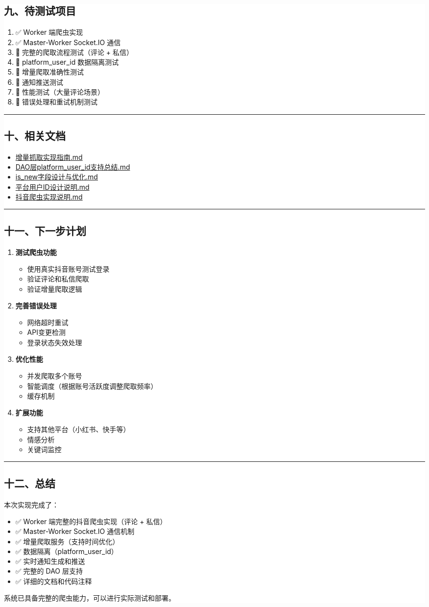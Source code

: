 
## 九、待测试项目

1. ✅ Worker 端爬虫实现
2. ✅ Master-Worker Socket.IO 通信
3. 🔲 完整的爬取流程测试（评论 + 私信）
4. 🔲 platform_user_id 数据隔离测试
5. 🔲 增量爬取准确性测试
6. 🔲 通知推送测试
7. 🔲 性能测试（大量评论场景）
8. 🔲 错误处理和重试机制测试

---

## 十、相关文档

- [增量抓取实现指南.md](./增量抓取实现指南.md)
- [DAO层platform_user_id支持总结.md](./DAO层platform_user_id支持总结.md)
- [is_new字段设计与优化.md](./is_new字段设计与优化.md)
- [平台用户ID设计说明.md](./平台用户ID设计说明.md)
- [抖音爬虫实现说明.md](./抖音爬虫实现说明.md)

---

## 十一、下一步计划

1. **测试爬虫功能**
   - 使用真实抖音账号测试登录
   - 验证评论和私信爬取
   - 验证增量爬取逻辑

2. **完善错误处理**
   - 网络超时重试
   - API变更检测
   - 登录状态失效处理

3. **优化性能**
   - 并发爬取多个账号
   - 智能调度（根据账号活跃度调整爬取频率）
   - 缓存机制

4. **扩展功能**
   - 支持其他平台（小红书、快手等）
   - 情感分析
   - 关键词监控

---

## 十二、总结

本次实现完成了：
- ✅ Worker 端完整的抖音爬虫实现（评论 + 私信）
- ✅ Master-Worker Socket.IO 通信机制
- ✅ 增量爬取服务（支持时间优化）
- ✅ 数据隔离（platform_user_id）
- ✅ 实时通知生成和推送
- ✅ 完整的 DAO 层支持
- ✅ 详细的文档和代码注释

系统已具备完整的爬虫能力，可以进行实际测试和部署。
